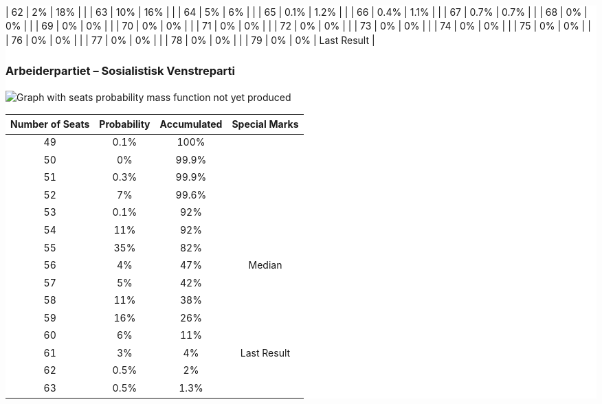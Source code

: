 | 62 | 2% | 18% |  |
| 63 | 10% | 16% |  |
| 64 | 5% | 6% |  |
| 65 | 0.1% | 1.2% |  |
| 66 | 0.4% | 1.1% |  |
| 67 | 0.7% | 0.7% |  |
| 68 | 0% | 0% |  |
| 69 | 0% | 0% |  |
| 70 | 0% | 0% |  |
| 71 | 0% | 0% |  |
| 72 | 0% | 0% |  |
| 73 | 0% | 0% |  |
| 74 | 0% | 0% |  |
| 75 | 0% | 0% |  |
| 76 | 0% | 0% |  |
| 77 | 0% | 0% |  |
| 78 | 0% | 0% |  |
| 79 | 0% | 0% | Last Result |

### Arbeiderpartiet – Sosialistisk Venstreparti

![Graph with seats probability mass function not yet produced](2022-06-13-Sentio-coalitions-seats-pmf-ap–sv.png "Seats Probability Mass Function")

| Number of Seats | Probability | Accumulated | Special Marks |
|:---------------:|:-----------:|:-----------:|:-------------:|
| 49 | 0.1% | 100% |  |
| 50 | 0% | 99.9% |  |
| 51 | 0.3% | 99.9% |  |
| 52 | 7% | 99.6% |  |
| 53 | 0.1% | 92% |  |
| 54 | 11% | 92% |  |
| 55 | 35% | 82% |  |
| 56 | 4% | 47% | Median |
| 57 | 5% | 42% |  |
| 58 | 11% | 38% |  |
| 59 | 16% | 26% |  |
| 60 | 6% | 11% |  |
| 61 | 3% | 4% | Last Result |
| 62 | 0.5% | 2% |  |
| 63 | 0.5% | 1.3% |  |